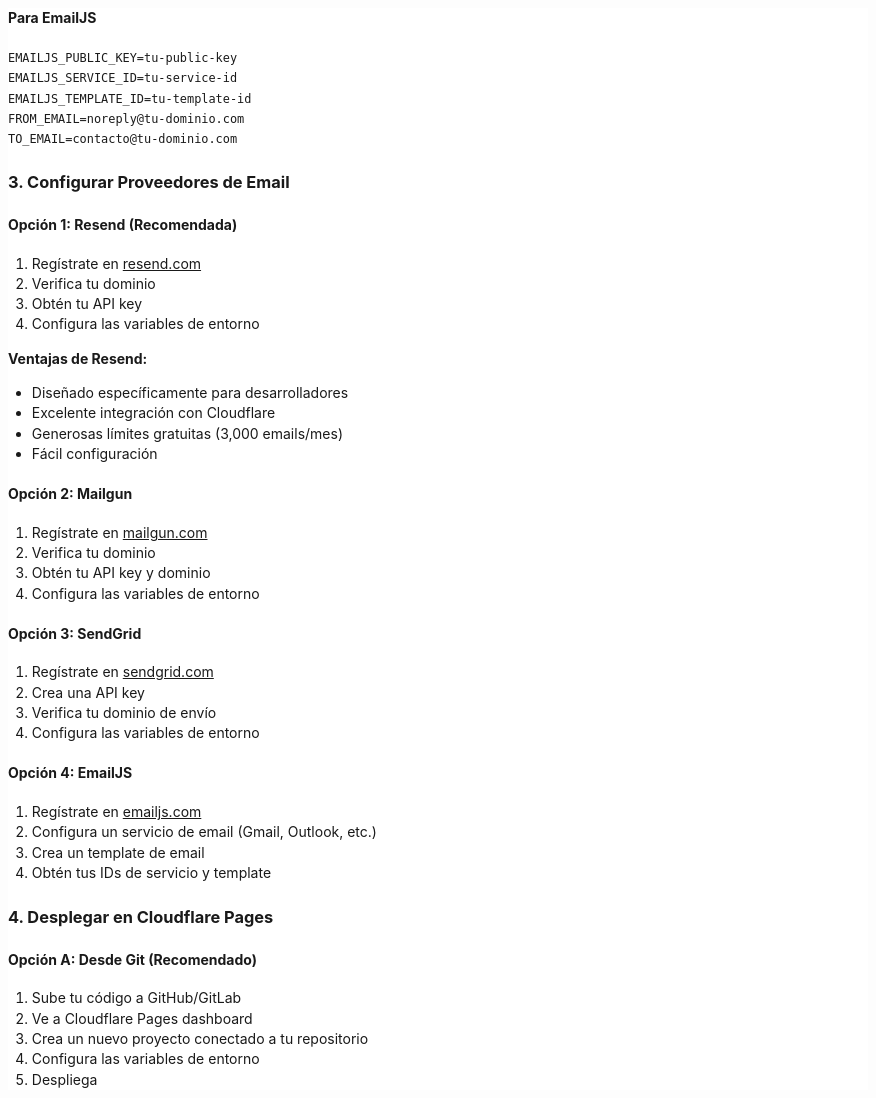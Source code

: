 #### Para EmailJS

```
EMAILJS_PUBLIC_KEY=tu-public-key
EMAILJS_SERVICE_ID=tu-service-id
EMAILJS_TEMPLATE_ID=tu-template-id
FROM_EMAIL=noreply@tu-dominio.com
TO_EMAIL=contacto@tu-dominio.com
```

### 3. Configurar Proveedores de Email

#### Opción 1: Resend (Recomendada)

1. Regístrate en [resend.com](https://resend.com)
2. Verifica tu dominio
3. Obtén tu API key
4. Configura las variables de entorno

**Ventajas de Resend:**

- Diseñado específicamente para desarrolladores
- Excelente integración con Cloudflare
- Generosas límites gratuitas (3,000 emails/mes)
- Fácil configuración

#### Opción 2: Mailgun

1. Regístrate en [mailgun.com](https://mailgun.com)
2. Verifica tu dominio
3. Obtén tu API key y dominio
4. Configura las variables de entorno

#### Opción 3: SendGrid

1. Regístrate en [sendgrid.com](https://sendgrid.com)
2. Crea una API key
3. Verifica tu dominio de envío
4. Configura las variables de entorno

#### Opción 4: EmailJS

1. Regístrate en [emailjs.com](https://emailjs.com)
2. Configura un servicio de email (Gmail, Outlook, etc.)
3. Crea un template de email
4. Obtén tus IDs de servicio y template

### 4. Desplegar en Cloudflare Pages

#### Opción A: Desde Git (Recomendado)

1. Sube tu código a GitHub/GitLab
2. Ve a Cloudflare Pages dashboard
3. Crea un nuevo proyecto conectado a tu repositorio
4. Configura las variables de entorno
5. Despliega
